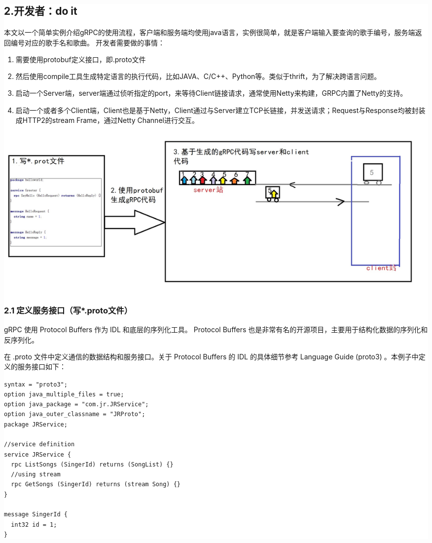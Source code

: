 
## 2.开发者：do it 
本文以一个简单实例介绍gRPC的使用流程，客户端和服务端均使用java语言，实例很简单，就是客户端输入要查询的歌手编号，服务端返回编号对应的歌手名和歌曲。
开发者需要做的事情：

1. 需要使用protobuf定义接口，即.proto文件

2. 然后使用compile工具生成特定语言的执行代码，比如JAVA、C/C++、Python等。类似于thrift，为了解决跨语言问题。

3. 启动一个Server端，server端通过侦听指定的port，来等待Client链接请求，通常使用Netty来构建，GRPC内置了Netty的支持。

4. 启动一个或者多个Client端，Client也是基于Netty，Client通过与Server建立TCP长链接，并发送请求；Request与Response均被封装成HTTP2的stream Frame，通过Netty Channel进行交互。

![Alt text](./img/2017-05-27-gRPC从入门到使用/3.jpg)



### 2.1 定义服务接口（写*.proto文件）
gRPC 使用 Protocol Buffers 作为 IDL 和底层的序列化工具。 Protocol Buffers 也是非常有名的开源项目，主要用于结构化数据的序列化和反序列化。

在 .proto 文件中定义通信的数据结构和服务接口。关于 Protocol Buffers 的 IDL 的具体细节参考 Language Guide (proto3) 。本例子中定义的服务接口如下：

    syntax = "proto3";
    option java_multiple_files = true;
    option java_package = "com.jr.JRService";
    option java_outer_classname = "JRProto";
    package JRService;
    
    //service definition
    service JRService {
      rpc ListSongs (SingerId) returns (SongList) {}
      //using stream
      rpc GetSongs (SingerId) returns (stream Song) {}
    }
    
    message SingerId {
      int32 id = 1;
    }
    